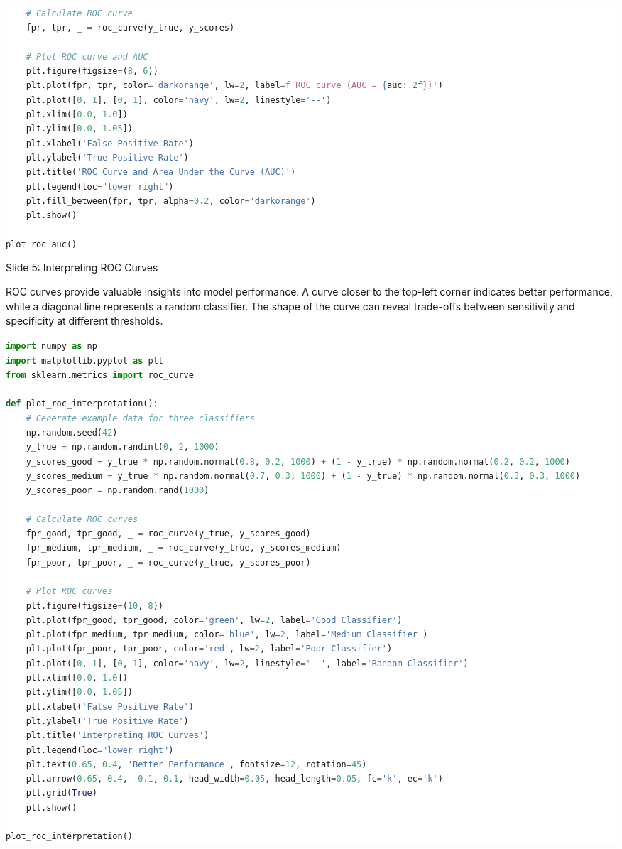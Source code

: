 ```python
    # Calculate ROC curve
    fpr, tpr, _ = roc_curve(y_true, y_scores)

    # Plot ROC curve and AUC
    plt.figure(figsize=(8, 6))
    plt.plot(fpr, tpr, color='darkorange', lw=2, label=f'ROC curve (AUC = {auc:.2f})')
    plt.plot([0, 1], [0, 1], color='navy', lw=2, linestyle='--')
    plt.xlim([0.0, 1.0])
    plt.ylim([0.0, 1.05])
    plt.xlabel('False Positive Rate')
    plt.ylabel('True Positive Rate')
    plt.title('ROC Curve and Area Under the Curve (AUC)')
    plt.legend(loc="lower right")
    plt.fill_between(fpr, tpr, alpha=0.2, color='darkorange')
    plt.show()

plot_roc_auc()
```

Slide 5: Interpreting ROC Curves

ROC curves provide valuable insights into model performance. A curve closer to the top-left corner indicates better performance, while a diagonal line represents a random classifier. The shape of the curve can reveal trade-offs between sensitivity and specificity at different thresholds.

```python
import numpy as np
import matplotlib.pyplot as plt
from sklearn.metrics import roc_curve

def plot_roc_interpretation():
    # Generate example data for three classifiers
    np.random.seed(42)
    y_true = np.random.randint(0, 2, 1000)
    y_scores_good = y_true * np.random.normal(0.8, 0.2, 1000) + (1 - y_true) * np.random.normal(0.2, 0.2, 1000)
    y_scores_medium = y_true * np.random.normal(0.7, 0.3, 1000) + (1 - y_true) * np.random.normal(0.3, 0.3, 1000)
    y_scores_poor = np.random.rand(1000)

    # Calculate ROC curves
    fpr_good, tpr_good, _ = roc_curve(y_true, y_scores_good)
    fpr_medium, tpr_medium, _ = roc_curve(y_true, y_scores_medium)
    fpr_poor, tpr_poor, _ = roc_curve(y_true, y_scores_poor)

    # Plot ROC curves
    plt.figure(figsize=(10, 8))
    plt.plot(fpr_good, tpr_good, color='green', lw=2, label='Good Classifier')
    plt.plot(fpr_medium, tpr_medium, color='blue', lw=2, label='Medium Classifier')
    plt.plot(fpr_poor, tpr_poor, color='red', lw=2, label='Poor Classifier')
    plt.plot([0, 1], [0, 1], color='navy', lw=2, linestyle='--', label='Random Classifier')
    plt.xlim([0.0, 1.0])
    plt.ylim([0.0, 1.05])
    plt.xlabel('False Positive Rate')
    plt.ylabel('True Positive Rate')
    plt.title('Interpreting ROC Curves')
    plt.legend(loc="lower right")
    plt.text(0.65, 0.4, 'Better Performance', fontsize=12, rotation=45)
    plt.arrow(0.65, 0.4, -0.1, 0.1, head_width=0.05, head_length=0.05, fc='k', ec='k')
    plt.grid(True)
    plt.show()

plot_roc_interpretation()
```
